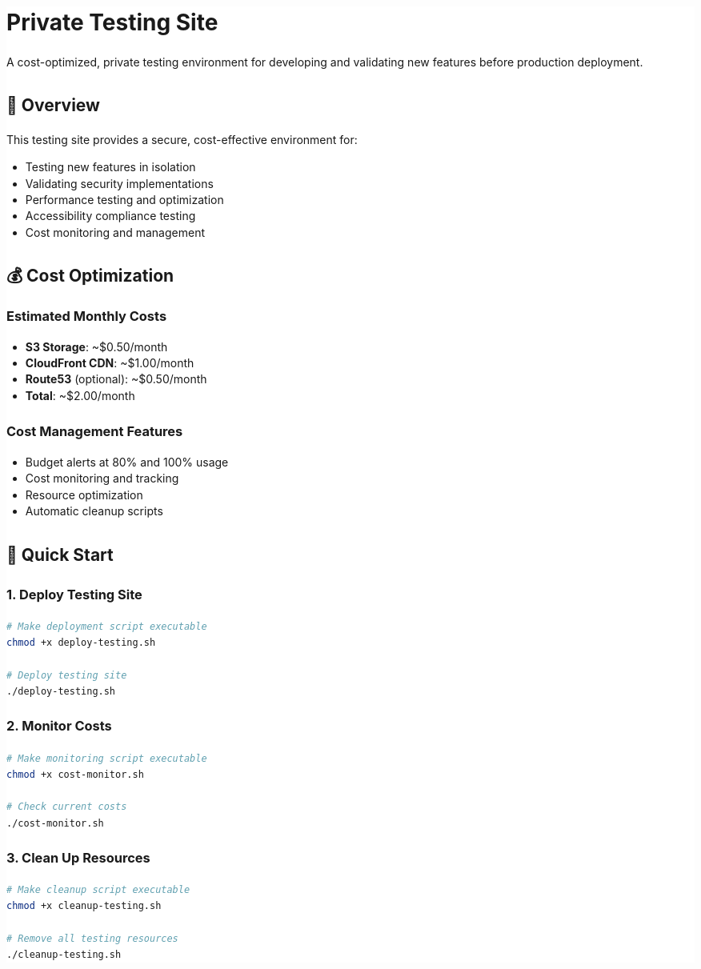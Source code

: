 # Private Testing Site

A cost-optimized, private testing environment for developing and validating new features before production deployment.

## 🎯 Overview

This testing site provides a secure, cost-effective environment for:
- Testing new features in isolation
- Validating security implementations
- Performance testing and optimization
- Accessibility compliance testing
- Cost monitoring and management

## 💰 Cost Optimization

### Estimated Monthly Costs
- **S3 Storage**: ~$0.50/month
- **CloudFront CDN**: ~$1.00/month
- **Route53** (optional): ~$0.50/month
- **Total**: ~$2.00/month

### Cost Management Features
- Budget alerts at 80% and 100% usage
- Cost monitoring and tracking
- Resource optimization
- Automatic cleanup scripts

## 🚀 Quick Start

### 1. Deploy Testing Site
```bash
# Make deployment script executable
chmod +x deploy-testing.sh

# Deploy testing site
./deploy-testing.sh
```

### 2. Monitor Costs
```bash
# Make monitoring script executable
chmod +x cost-monitor.sh

# Check current costs
./cost-monitor.sh
```

### 3. Clean Up Resources
```bash
# Make cleanup script executable
chmod +x cleanup-testing.sh

# Remove all testing resources
./cleanup-testing.sh
```
